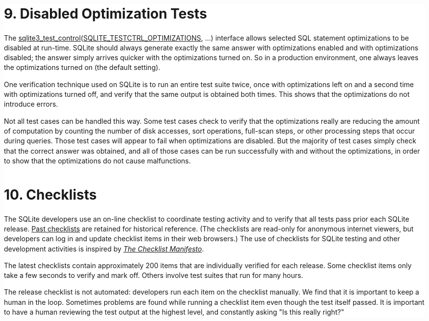 
# 9\. Disabled Optimization Tests


The [sqlite3\_test\_control](c3ref/test_control.html)([SQLITE\_TESTCTRL\_OPTIMIZATIONS](c3ref/c_testctrl_always.html), ...) interface
allows selected SQL statement optimizations to be disabled at run\-time.
SQLite should always generate exactly the same answer with optimizations
enabled and with optimizations disabled; the answer simply arrives quicker
with the optimizations turned on. So in a production environment, one always
leaves the optimizations turned on (the default setting).


One verification technique used on SQLite is to run an entire test suite
twice, once with optimizations left on and a second time with optimizations
turned off, and verify that the same output is obtained both times. This
shows that the optimizations do not introduce errors.


Not all test cases can be handled this way. Some test cases check
to verify that the optimizations really are reducing the amount of
computation by counting the number of disk accesses, sort operations,
full\-scan steps, or other processing steps that occur during queries.
Those test cases will appear to fail when optimizations are disabled.
But the majority of test cases simply check that the correct answer
was obtained, and all of those cases can be run successfully with and
without the optimizations, in order to show that the optimizations do not
cause malfunctions.



# 10\. Checklists


The SQLite developers use an on\-line checklist to coordinate testing
activity and to verify that all tests pass prior each SQLite release.
[Past checklists](https://www.sqlite.org/checklists/index.html)
are retained for historical reference.
(The checklists are read\-only for anonymous internet viewers, but
developers can log in and update checklist items in their web
browsers.)
The use of checklists for SQLite testing and other development activities
is inspired by *[The Checklist Manifesto](http://atulgawande.com/book/the-checklist-manifesto/)*.


The latest checklists contain approximately 200 items that are
individually verified for each release. Some checklist items only take
a few seconds to verify and mark off. Others involve test suites
that run for many hours.


The release checklist is not automated: developers run each item on
the checklist manually. We find that it is important to keep a human in
the loop. Sometimes problems are found while running a checklist item
even though the test itself passed. It is important to have a human
reviewing the test output at the highest level, and constantly asking
"Is this really right?"
